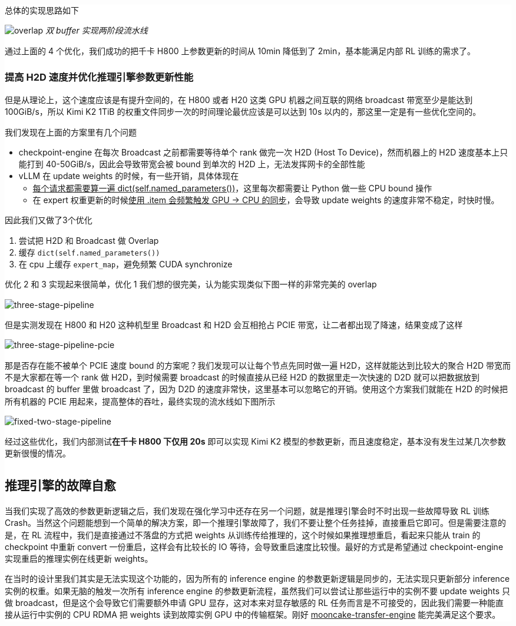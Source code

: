 总体的实现思路如下

![overlap](//statics.moonshot.cn/checkpoint-engine-blog/assets/overlap.png)
*双 buffer 实现两阶段流水线*

通过上面的 4 个优化，我们成功的把千卡 H800 上参数更新的时间从 10min 降低到了 2min，基本能满足内部 RL 训练的需求了。

### 提高 H2D 速度并优化推理引擎参数更新性能

但是从理论上，这个速度应该是有提升空间的，在 H800 或者 H20 这类 GPU 机器之间互联的网络 broadcast 带宽至少是能达到 100GiB/s，所以 Kimi K2 1TiB 的权重文件同步一次的时间理论最优应该是可以达到 10s 以内的，那这里一定是有一些优化空间的。

我们发现在上面的方案里有几个问题

- checkpoint-engine 在每次 Broadcast 之前都需要等待单个 rank 做完一次 H2D (Host To Device)，然而机器上的 H2D 速度基本上只能打到 40-50GiB/s，因此会导致带宽会被 bound 到单次的 H2D 上，无法发挥网卡的全部性能
- vLLM 在 update weights 的时候，有一些开销，具体体现在
  - [每个请求都需要算一遍 dict(self.named_parameters())](https://github.com/vllm-project/vllm/blob/v0.10.2rc1/vllm/model_executor/models/deepseek_v2.py#L939)，这里每次都需要让 Python 做一些 CPU bound 操作
  - 在 expert 权重更新的时候[使用 .item 会频繁触发 GPU -> CPU 的同步](https://github.com/vllm-project/vllm/blob/v0.10.2rc1/vllm/model_executor/layers/fused_moe/layer.py#L1151)，会导致 update weights 的速度非常不稳定，时快时慢。

因此我们又做了3个优化

1. 尝试把 H2D 和 Broadcast 做 Overlap
2. 缓存 `dict(self.named_parameters())`
3. 在 cpu 上缓存 `expert_map`，避免频繁 CUDA synchronize

优化 2 和 3 实现起来很简单，优化 1 我们想的很完美，认为能实现类似下图一样的非常完美的 overlap

![three-stage-pipeline](//statics.moonshot.cn/checkpoint-engine-blog/assets/three-stage-pipeline.png)

但是实测发现在 H800 和 H20 这种机型里 Broadcast 和 H2D 会互相抢占 PCIE 带宽，让二者都出现了降速，结果变成了这样

![three-stage-pipeline-pcie](//statics.moonshot.cn/checkpoint-engine-blog/assets/three-stage-pipeline-pcie.png)

那是否存在能不被单个 PCIE 速度 bound 的方案呢？我们发现可以让每个节点先同时做一遍 H2D，这样就能达到比较大的聚合 H2D 带宽而不是大家都在等一个 rank 做 H2D，到时候需要 broadcast 的时候直接从已经 H2D 的数据里走一次快速的 D2D 就可以把数据放到 broadcast 的 buffer 里做 broadcast 了，因为 D2D 的速度非常快，这里基本可以忽略它的开销。使用这个方案我们就能在 H2D 的时候把所有机器的 PCIE 用起来，提高整体的吞吐，最终实现的流水线如下图所示

![fixed-two-stage-pipeline](//statics.moonshot.cn/checkpoint-engine-blog/assets/fixed-two-stage-pipeline.png)

经过这些优化，我们内部测试**在千卡 H800 下仅用 20s** 即可以实现 Kimi K2 模型的参数更新，而且速度稳定，基本没有发生过某几次参数更新很慢的情况。

## 推理引擎的故障自愈

当我们实现了高效的参数更新逻辑之后，我们发现在强化学习中还存在另一个问题，就是推理引擎会时不时出现一些故障导致 RL 训练 Crash。当然这个问题能想到一个简单的解决方案，即一个推理引擎故障了，我们不要让整个任务挂掉，直接重启它即可。但是需要注意的是，在 RL 流程中，我们是直接通过不落盘的方式把 weights 从训练传给推理的，这个时候如果推理想重启，看起来只能从 train 的 checkpoint 中重新 convert 一份重启，这样会有比较长的 IO 等待，会导致重启速度比较慢。最好的方式是希望通过 checkpoint-engine 实现重启的推理实例在线更新 weights。

在当时的设计里我们其实是无法实现这个功能的，因为所有的 inference engine 的参数更新逻辑是同步的，无法实现只更新部分 inference 实例的权重。如果无脑的触发一次所有 inference engine 的参数更新流程，虽然我们可以尝试让那些运行中的实例不要 update weights 只做 broadcast，但是这个会导致它们需要额外申请 GPU 显存，这对本来对显存敏感的 RL 任务而言是不可接受的，因此我们需要一种能直接从运行中实例的 CPU RDMA 把 weights 读到故障实例 GPU 中的传输框架。刚好 [mooncake-transfer-engine](https://github.com/kvcache-ai/Mooncake) 能完美满足这个要求。
